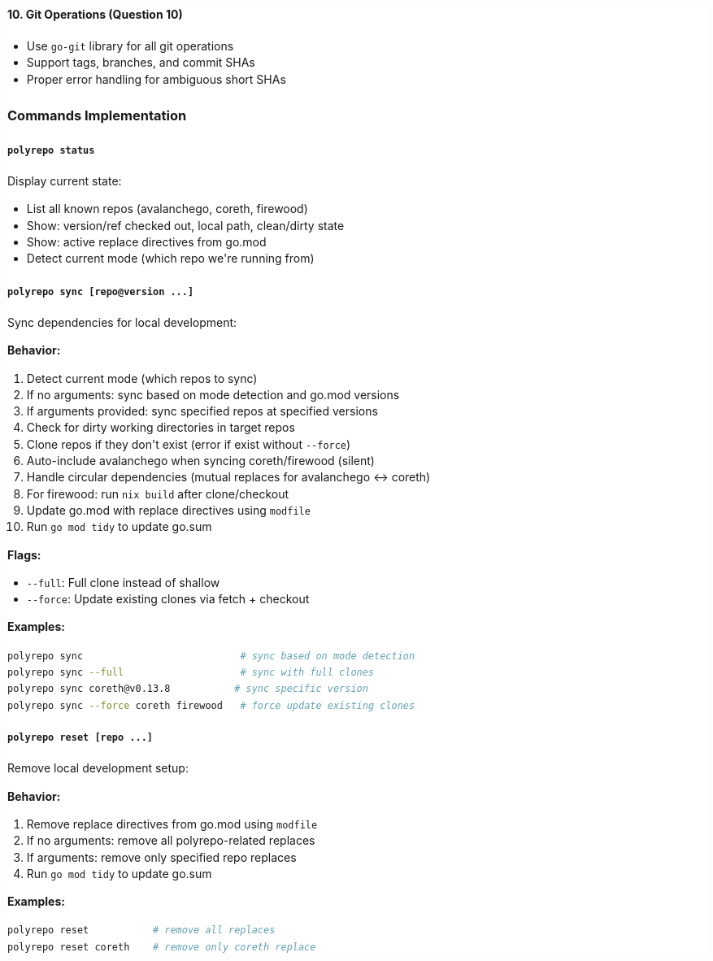 #### 10. Git Operations (Question 10)
- Use `go-git` library for all git operations
- Support tags, branches, and commit SHAs
- Proper error handling for ambiguous short SHAs

### Commands Implementation

#### `polyrepo status`
Display current state:
- List all known repos (avalanchego, coreth, firewood)
- Show: version/ref checked out, local path, clean/dirty state
- Show: active replace directives from go.mod
- Detect current mode (which repo we're running from)

#### `polyrepo sync [repo@version ...]`
Sync dependencies for local development:

**Behavior:**
1. Detect current mode (which repos to sync)
2. If no arguments: sync based on mode detection and go.mod versions
3. If arguments provided: sync specified repos at specified versions
4. Check for dirty working directories in target repos
5. Clone repos if they don't exist (error if exist without `--force`)
6. Auto-include avalanchego when syncing coreth/firewood (silent)
7. Handle circular dependencies (mutual replaces for avalanchego ↔ coreth)
8. For firewood: run `nix build` after clone/checkout
9. Update go.mod with replace directives using `modfile`
10. Run `go mod tidy` to update go.sum

**Flags:**
- `--full`: Full clone instead of shallow
- `--force`: Update existing clones via fetch + checkout

**Examples:**
```bash
polyrepo sync                           # sync based on mode detection
polyrepo sync --full                    # sync with full clones
polyrepo sync coreth@v0.13.8           # sync specific version
polyrepo sync --force coreth firewood   # force update existing clones
```

#### `polyrepo reset [repo ...]`
Remove local development setup:

**Behavior:**
1. Remove replace directives from go.mod using `modfile`
2. If no arguments: remove all polyrepo-related replaces
3. If arguments: remove only specified repo replaces
4. Run `go mod tidy` to update go.sum

**Examples:**
```bash
polyrepo reset           # remove all replaces
polyrepo reset coreth    # remove only coreth replace
```
